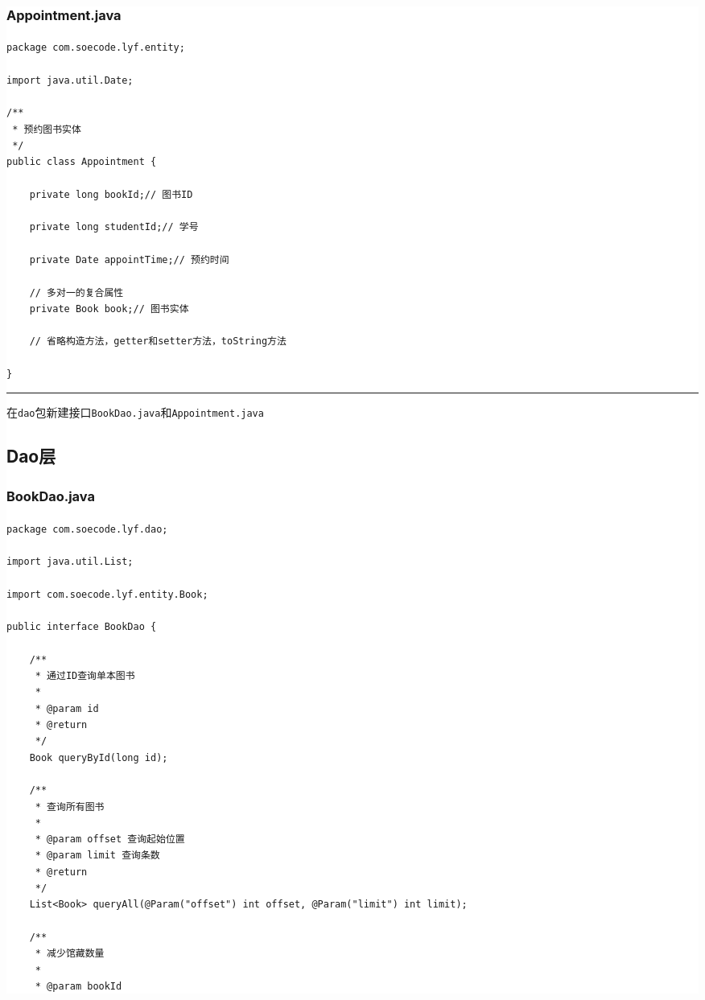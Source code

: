 ### Appointment.java

```
package com.soecode.lyf.entity;

import java.util.Date;

/**
 * 预约图书实体
 */
public class Appointment {

	private long bookId;// 图书ID

	private long studentId;// 学号

	private Date appointTime;// 预约时间

	// 多对一的复合属性
	private Book book;// 图书实体
	
	// 省略构造方法，getter和setter方法，toString方法

}
```

------

在`dao`包新建接口`BookDao.java`和`Appointment.java`

## Dao层

### BookDao.java

```
package com.soecode.lyf.dao;

import java.util.List;

import com.soecode.lyf.entity.Book;

public interface BookDao {

	/**
	 * 通过ID查询单本图书
	 * 
	 * @param id
	 * @return
	 */
	Book queryById(long id);

	/**
	 * 查询所有图书
	 * 
	 * @param offset 查询起始位置
	 * @param limit 查询条数
	 * @return
	 */
	List<Book> queryAll(@Param("offset") int offset, @Param("limit") int limit);

	/**
	 * 减少馆藏数量
	 * 
	 * @param bookId
```